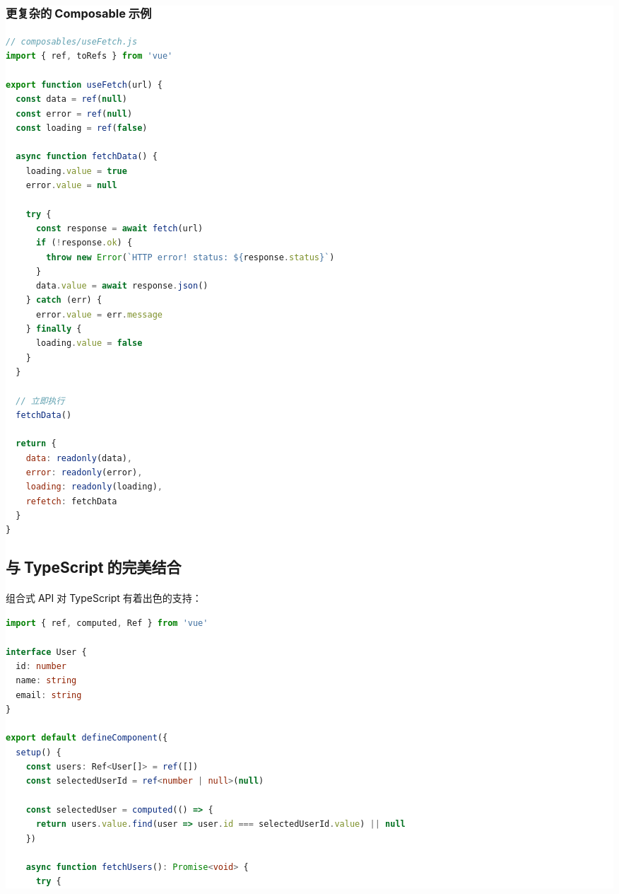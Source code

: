 ### 更复杂的 Composable 示例

```javascript
// composables/useFetch.js
import { ref, toRefs } from 'vue'

export function useFetch(url) {
  const data = ref(null)
  const error = ref(null)
  const loading = ref(false)
  
  async function fetchData() {
    loading.value = true
    error.value = null
    
    try {
      const response = await fetch(url)
      if (!response.ok) {
        throw new Error(`HTTP error! status: ${response.status}`)
      }
      data.value = await response.json()
    } catch (err) {
      error.value = err.message
    } finally {
      loading.value = false
    }
  }
  
  // 立即执行
  fetchData()
  
  return {
    data: readonly(data),
    error: readonly(error),
    loading: readonly(loading),
    refetch: fetchData
  }
}
```

## 与 TypeScript 的完美结合

组合式 API 对 TypeScript 有着出色的支持：

```typescript
import { ref, computed, Ref } from 'vue'

interface User {
  id: number
  name: string
  email: string
}

export default defineComponent({
  setup() {
    const users: Ref<User[]> = ref([])
    const selectedUserId = ref<number | null>(null)
    
    const selectedUser = computed(() => {
      return users.value.find(user => user.id === selectedUserId.value) || null
    })
    
    async function fetchUsers(): Promise<void> {
      try {
```